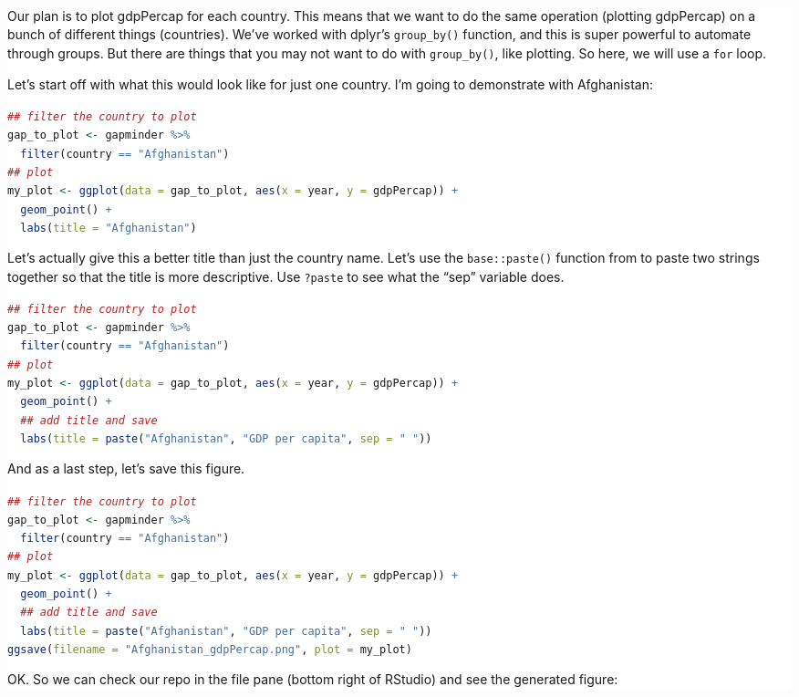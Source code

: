 Our plan is to plot gdpPercap for each country. This means that we want
to do the same operation (plotting gdpPercap) on a bunch of different
things (countries). We’ve worked with dplyr’s `group_by()` function, and
this is super powerful to automate through groups. But there are things
that you may not want to do with `group_by()`, like plotting. So here,
we will use a `for` loop.

Let’s start off with what this would look like for just one country. I’m
going to demonstrate with Afghanistan:



``` r
## filter the country to plot
gap_to_plot <- gapminder %>%
  filter(country == "Afghanistan")
## plot
my_plot <- ggplot(data = gap_to_plot, aes(x = year, y = gdpPercap)) + 
  geom_point() +
  labs(title = "Afghanistan")
```

Let’s actually give this a better title than just the country name.
Let’s use the `base::paste()` function from to paste two strings
together so that the title is more descriptive. Use `?paste` to see what
the “sep” variable does.

``` r
## filter the country to plot
gap_to_plot <- gapminder %>%
  filter(country == "Afghanistan")
## plot
my_plot <- ggplot(data = gap_to_plot, aes(x = year, y = gdpPercap)) + 
  geom_point() +
  ## add title and save
  labs(title = paste("Afghanistan", "GDP per capita", sep = " "))
```

And as a last step, let’s save this figure.

``` r
## filter the country to plot
gap_to_plot <- gapminder %>%
  filter(country == "Afghanistan")
## plot
my_plot <- ggplot(data = gap_to_plot, aes(x = year, y = gdpPercap)) + 
  geom_point() +
  ## add title and save
  labs(title = paste("Afghanistan", "GDP per capita", sep = " "))
ggsave(filename = "Afghanistan_gdpPercap.png", plot = my_plot)
```

OK. So we can check our repo in the file pane (bottom right of RStudio)
and see the generated figure:
